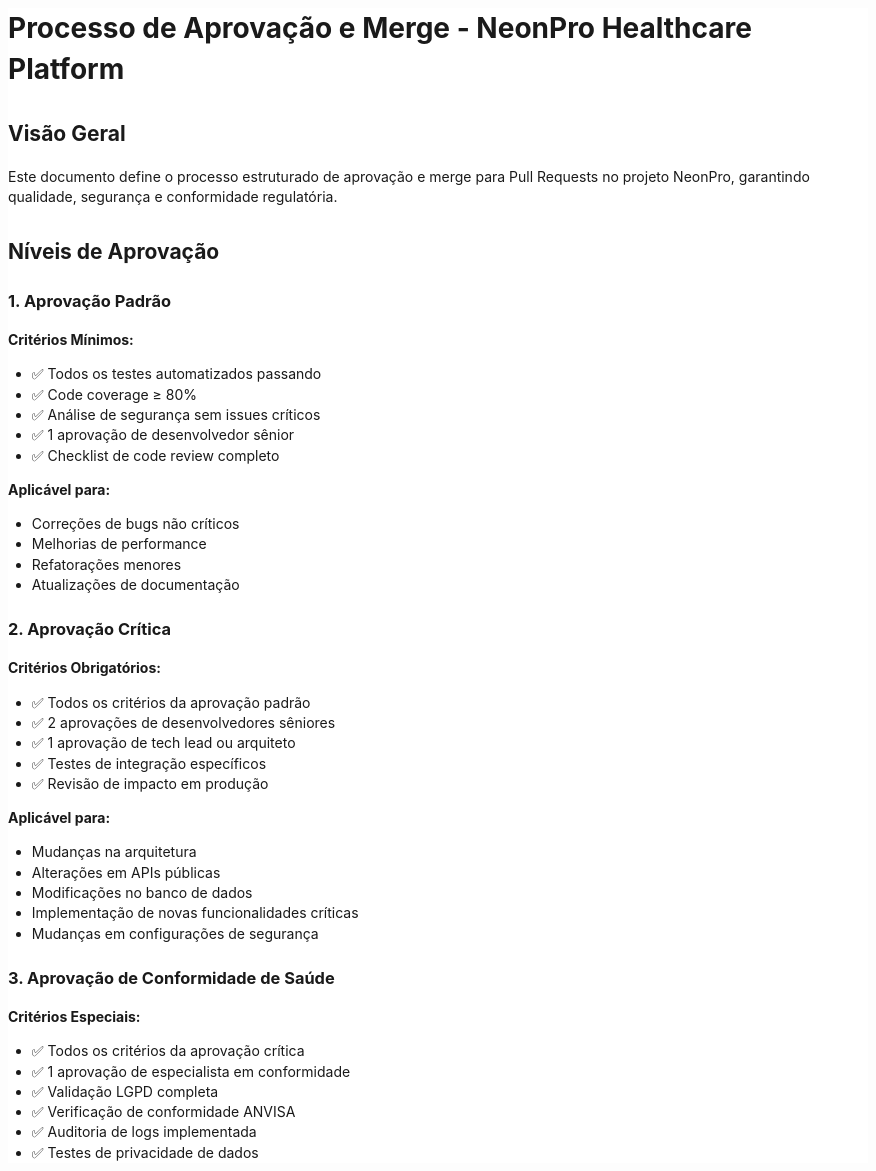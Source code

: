 # Processo de Aprovação e Merge - NeonPro Healthcare Platform

## Visão Geral

Este documento define o processo estruturado de aprovação e merge para Pull Requests no projeto NeonPro, garantindo qualidade, segurança e conformidade regulatória.

## Níveis de Aprovação

### 1. Aprovação Padrão

**Critérios Mínimos:**

- ✅ Todos os testes automatizados passando
- ✅ Code coverage ≥ 80%
- ✅ Análise de segurança sem issues críticos
- ✅ 1 aprovação de desenvolvedor sênior
- ✅ Checklist de code review completo

**Aplicável para:**

- Correções de bugs não críticos
- Melhorias de performance
- Refatorações menores
- Atualizações de documentação

### 2. Aprovação Crítica

**Critérios Obrigatórios:**

- ✅ Todos os critérios da aprovação padrão
- ✅ 2 aprovações de desenvolvedores sêniores
- ✅ 1 aprovação de tech lead ou arquiteto
- ✅ Testes de integração específicos
- ✅ Revisão de impacto em produção

**Aplicável para:**

- Mudanças na arquitetura
- Alterações em APIs públicas
- Modificações no banco de dados
- Implementação de novas funcionalidades críticas
- Mudanças em configurações de segurança

### 3. Aprovação de Conformidade de Saúde

**Critérios Especiais:**

- ✅ Todos os critérios da aprovação crítica
- ✅ 1 aprovação de especialista em conformidade
- ✅ Validação LGPD completa
- ✅ Verificação de conformidade ANVISA
- ✅ Auditoria de logs implementada
- ✅ Testes de privacidade de dados
